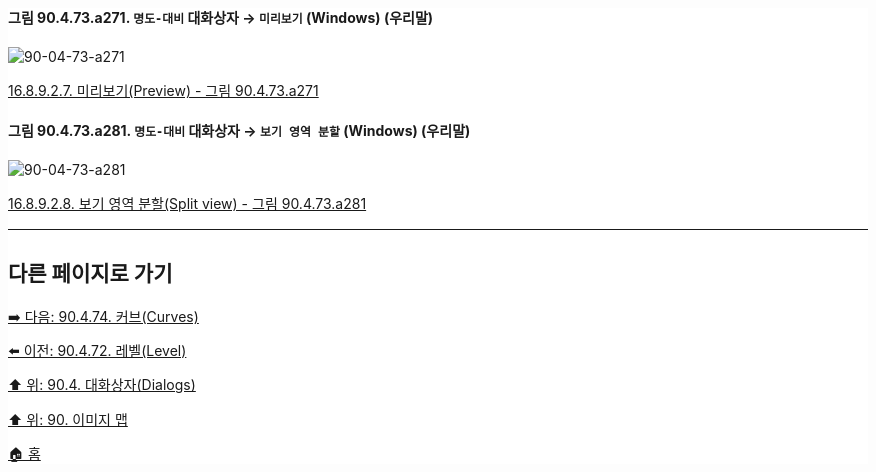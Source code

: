 #### 그림 90.4.73.a271. `명도-대비` 대화상자 → `미리보기` (Windows) (우리말)
<img width="448" height="417" alt="90-04-73-a271" src="https://github.com/user-attachments/assets/3cd797b6-61f5-4aa9-9842-abe74949da8c" />

[16.8.9.2.7. 미리보기(Preview) - 그림 90.4.73.a271](./16-08-09-02-07-preview.md#90-04-73-a271)

<a id="90-04-73-a281"></a>

#### 그림 90.4.73.a281. `명도-대비` 대화상자 → `보기 영역 분할` (Windows) (우리말)
<img width="448" height="417" alt="90-04-73-a281" src="https://github.com/user-attachments/assets/909f8318-ee4c-4c72-9d1e-33a47493cf86" />

[16.8.9.2.8. 보기 영역 분할(Split view) - 그림 90.4.73.a281](./16-08-09-02-08-split_view.md#90-04-73-a281)

***

## 다른 페이지로 가기

[➡️ 다음: 90.4.74. 커브(Curves)](./90-04-0074-curves.md)

[⬅️ 이전: 90.4.72. 레벨(Level)](./90-04-0072-level.md)

[⬆️ 위: 90.4. 대화상자(Dialogs)](./90-04-0000-dialogs.md)

[⬆️ 위: 90. 이미지 맵](./90-00-image-map.md)

[🏠 홈](./00-home.md)

